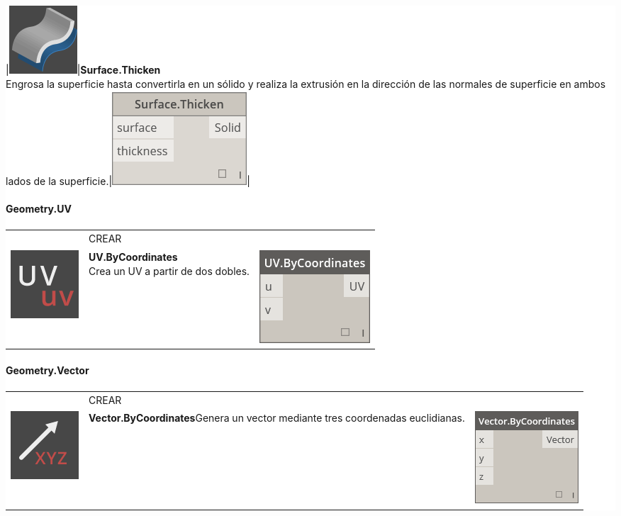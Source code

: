 |![IMAGE](images/A-2/Autodesk.DesignScript.Geometry.Surface.Thicken.double.Large.png)|**Surface.Thicken**<br>Engrosa la superficie hasta convertirla en un sólido y realiza la extrusión en la dirección de las normales de superficie en ambos lados de la superficie.|![IMAGE](images/nodes/Surface.Thicken.png)|

#### Geometry.UV

||||
| -- | -- | -- |
||CREAR||
|![IMAGE](images/A-2/Autodesk.DesignScript.Geometry.UV.ByCoordinates.Large.png)|**UV.ByCoordinates**<br>Crea un UV a partir de dos dobles.|![IMAGE](images/nodes/UV.ByCoordinates.png)|

#### Geometry.Vector

||||
| -- | -- | -- |
||CREAR||
|![IMAGE](images/A-2/Autodesk.DesignScript.Geometry.Vector.ByCoordinates.double-double-double.Large.png)|**Vector.ByCoordinates**Genera un vector mediante tres coordenadas euclidianas.|![IMAGE](images/nodes/Vector.ByCoordinates.png)|
